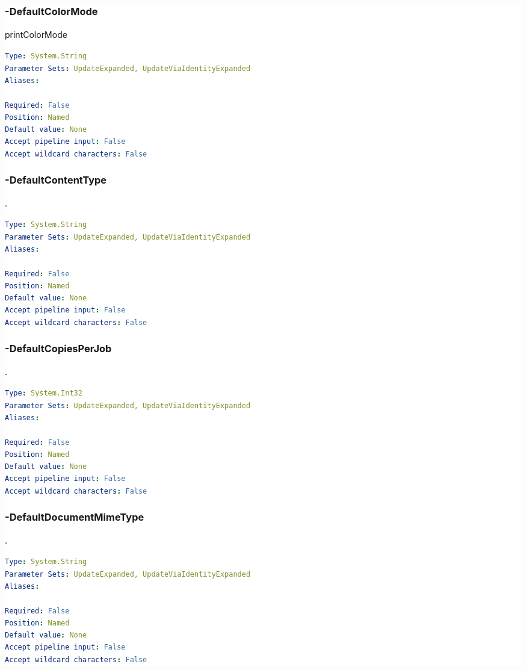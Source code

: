 ### -DefaultColorMode
printColorMode

```yaml
Type: System.String
Parameter Sets: UpdateExpanded, UpdateViaIdentityExpanded
Aliases:

Required: False
Position: Named
Default value: None
Accept pipeline input: False
Accept wildcard characters: False
```

### -DefaultContentType
.

```yaml
Type: System.String
Parameter Sets: UpdateExpanded, UpdateViaIdentityExpanded
Aliases:

Required: False
Position: Named
Default value: None
Accept pipeline input: False
Accept wildcard characters: False
```

### -DefaultCopiesPerJob
.

```yaml
Type: System.Int32
Parameter Sets: UpdateExpanded, UpdateViaIdentityExpanded
Aliases:

Required: False
Position: Named
Default value: None
Accept pipeline input: False
Accept wildcard characters: False
```

### -DefaultDocumentMimeType
.

```yaml
Type: System.String
Parameter Sets: UpdateExpanded, UpdateViaIdentityExpanded
Aliases:

Required: False
Position: Named
Default value: None
Accept pipeline input: False
Accept wildcard characters: False
```
